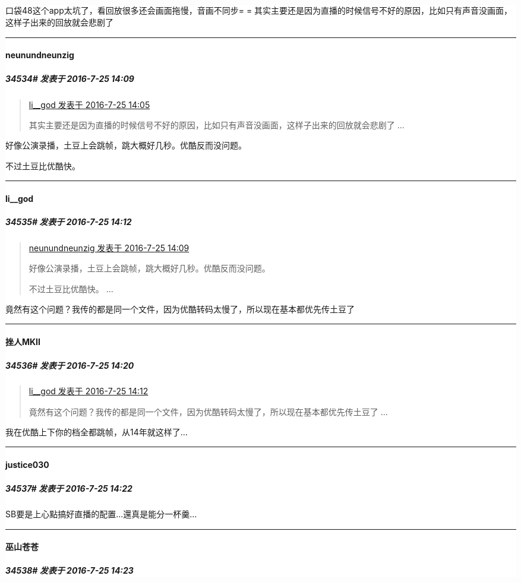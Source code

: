 口袋48这个app太坑了，看回放很多还会画面拖慢，音画不同步= =</blockquote>
其实主要还是因为直播的时候信号不好的原因，比如只有声音没画面，这样子出来的回放就会悲剧了


*****

####  neunundneunzig  
##### 34534#       发表于 2016-7-25 14:09


<blockquote><a href="httphttps://bbs.saraba1st.com/2b/forum.php?mod=redirect&amp;goto=findpost&amp;pid=33056639&amp;ptid=1105387" target="_blank">li__god 发表于 2016-7-25 14:05</a>

其实主要还是因为直播的时候信号不好的原因，比如只有声音没画面，这样子出来的回放就会悲剧了 ...</blockquote>
好像公演录播，土豆上会跳帧，跳大概好几秒。优酷反而没问题。

不过土豆比优酷快。


*****

####  li__god  
##### 34535#       发表于 2016-7-25 14:12


<blockquote><a href="httphttps://bbs.saraba1st.com/2b/forum.php?mod=redirect&amp;goto=findpost&amp;pid=33056685&amp;ptid=1105387" target="_blank">neunundneunzig 发表于 2016-7-25 14:09</a>

好像公演录播，土豆上会跳帧，跳大概好几秒。优酷反而没问题。

不过土豆比优酷快。 ...</blockquote>
竟然有这个问题？我传的都是同一个文件，因为优酷转码太慢了，所以现在基本都优先传土豆了


*****

####  挫人MKII  
##### 34536#       发表于 2016-7-25 14:20


<blockquote><a href="httphttps://bbs.saraba1st.com/2b/forum.php?mod=redirect&amp;goto=findpost&amp;pid=33056725&amp;ptid=1105387" target="_blank">li__god 发表于 2016-7-25 14:12</a>

竟然有这个问题？我传的都是同一个文件，因为优酷转码太慢了，所以现在基本都优先传土豆了 ...</blockquote>
我在优酷上下你的档全都跳帧，从14年就这样了…


*****

####  justice030  
##### 34537#       发表于 2016-7-25 14:22


SB要是上心點搞好直播的配置...還真是能分一杯羹...


*****

####  巫山苍苍  
##### 34538#       发表于 2016-7-25 14:23
